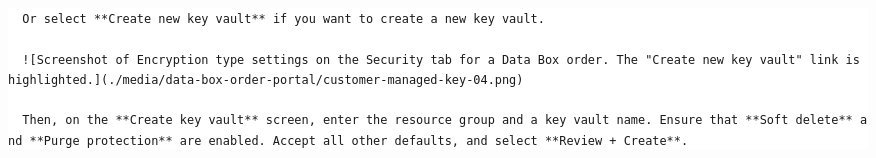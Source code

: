       Or select **Create new key vault** if you want to create a new key vault. 
    
      ![Screenshot of Encryption type settings on the Security tab for a Data Box order. The "Create new key vault" link is highlighted.](./media/data-box-order-portal/customer-managed-key-04.png)

      Then, on the **Create key vault** screen, enter the resource group and a key vault name. Ensure that **Soft delete** and **Purge protection** are enabled. Accept all other defaults, and select **Review + Create**.
